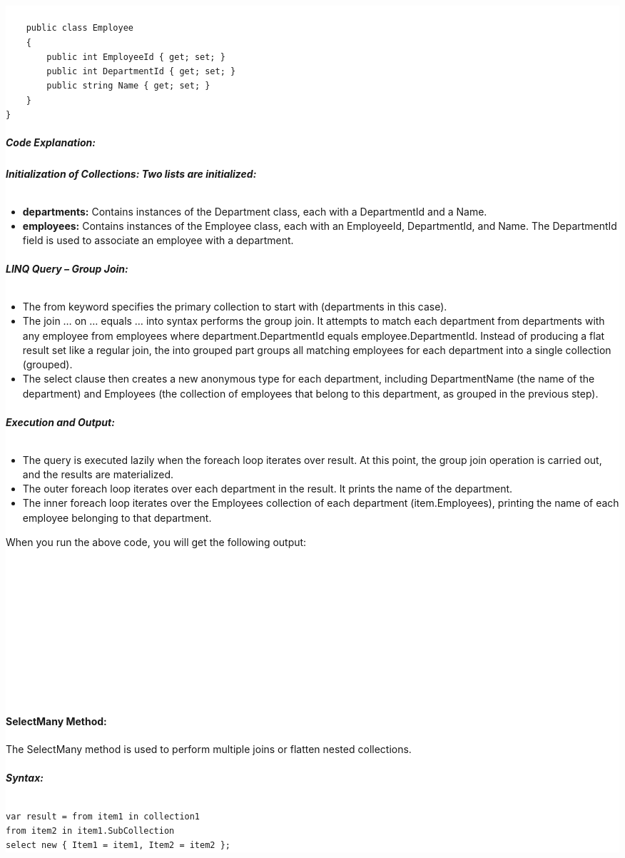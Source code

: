 ```

    public class Employee
    {
        public int EmployeeId { get; set; }
        public int DepartmentId { get; set; }
        public string Name { get; set; }
    }
}
```

##### **Code Explanation:**

###### **Initialization of Collections: Two lists are initialized:**

- **departments:** Contains instances of the Department class, each with a DepartmentId and a Name.
- **employees:** Contains instances of the Employee class, each with an EmployeeId, DepartmentId, and Name. The DepartmentId field is used to associate an employee with a department.

###### **LINQ Query – Group Join:**

- The from keyword specifies the primary collection to start with (departments in this case).
- The join … on … equals … into syntax performs the group join. It attempts to match each department from departments with any employee from employees where department.DepartmentId equals employee.DepartmentId. Instead of producing a flat result set like a regular join, the into grouped part groups all matching employees for each department into a single collection (grouped).
- The select clause then creates a new anonymous type for each department, including DepartmentName (the name of the department) and Employees (the collection of employees that belong to this department, as grouped in the previous step).

###### **Execution and Output:**

- The query is executed lazily when the foreach loop iterates over result. At this point, the group join operation is carried out, and the results are materialized.
- The outer foreach loop iterates over each department in the result. It prints the name of the department.
- The inner foreach loop iterates over the Employees collection of each department (item.Employees), printing the name of each employee belonging to that department.

When you run the above code, you will get the following output:

![Example to Understand LINQ GroupJoin Method](data:image/svg+xml,%3Csvg%20xmlns=%22http://www.w3.org/2000/svg%22%20width=%22321%22%20height=%22192%22%3E%3C/svg%3E "Example to Understand LINQ GroupJoin Method")

#### **SelectMany Method:**

The SelectMany method is used to perform multiple joins or flatten nested collections.

###### **Syntax:**

```
var result = from item1 in collection1
from item2 in item1.SubCollection
select new { Item1 = item1, Item2 = item2 };
```
